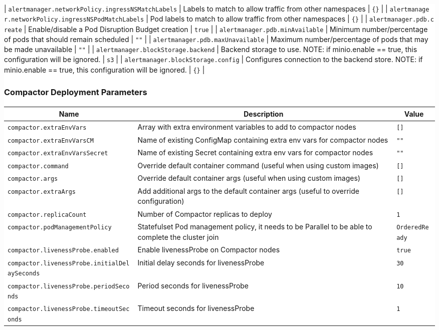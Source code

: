 | `alertmanager.networkPolicy.ingressNSMatchLabels`    | Labels to match to allow traffic from other namespaces                                                         | `{}`        |
| `alertmanager.networkPolicy.ingressNSPodMatchLabels` | Pod labels to match to allow traffic from other namespaces                                                     | `{}`        |
| `alertmanager.pdb.create`                            | Enable/disable a Pod Disruption Budget creation                                                                | `true`      |
| `alertmanager.pdb.minAvailable`                      | Minimum number/percentage of pods that should remain scheduled                                                 | `""`        |
| `alertmanager.pdb.maxUnavailable`                    | Maximum number/percentage of pods that may be made unavailable                                                 | `""`        |
| `alertmanager.blockStorage.backend`                  | Backend storage to use. NOTE: if minio.enable == true, this configuration will be ignored.                     | `s3`        |
| `alertmanager.blockStorage.config`                   | Configures connection to the backend store. NOTE: if minio.enable == true, this configuration will be ignored. | `{}`        |

### Compactor Deployment Parameters

| Name                                                          | Description                                                                                                                                                                                                                           | Value               |
| ------------------------------------------------------------- | ------------------------------------------------------------------------------------------------------------------------------------------------------------------------------------------------------------------------------------- | ------------------- |
| `compactor.extraEnvVars`                                      | Array with extra environment variables to add to compactor nodes                                                                                                                                                                      | `[]`                |
| `compactor.extraEnvVarsCM`                                    | Name of existing ConfigMap containing extra env vars for compactor nodes                                                                                                                                                              | `""`                |
| `compactor.extraEnvVarsSecret`                                | Name of existing Secret containing extra env vars for compactor nodes                                                                                                                                                                 | `""`                |
| `compactor.command`                                           | Override default container command (useful when using custom images)                                                                                                                                                                  | `[]`                |
| `compactor.args`                                              | Override default container args (useful when using custom images)                                                                                                                                                                     | `[]`                |
| `compactor.extraArgs`                                         | Add additional args to the default container args (useful to override configuration)                                                                                                                                                  | `[]`                |
| `compactor.replicaCount`                                      | Number of Compactor replicas to deploy                                                                                                                                                                                                | `1`                 |
| `compactor.podManagementPolicy`                               | Statefulset Pod management policy, it needs to be Parallel to be able to complete the cluster join                                                                                                                                    | `OrderedReady`      |
| `compactor.livenessProbe.enabled`                             | Enable livenessProbe on Compactor nodes                                                                                                                                                                                               | `true`              |
| `compactor.livenessProbe.initialDelaySeconds`                 | Initial delay seconds for livenessProbe                                                                                                                                                                                               | `30`                |
| `compactor.livenessProbe.periodSeconds`                       | Period seconds for livenessProbe                                                                                                                                                                                                      | `10`                |
| `compactor.livenessProbe.timeoutSeconds`                      | Timeout seconds for livenessProbe                                                                                                                                                                                                     | `1`                 |